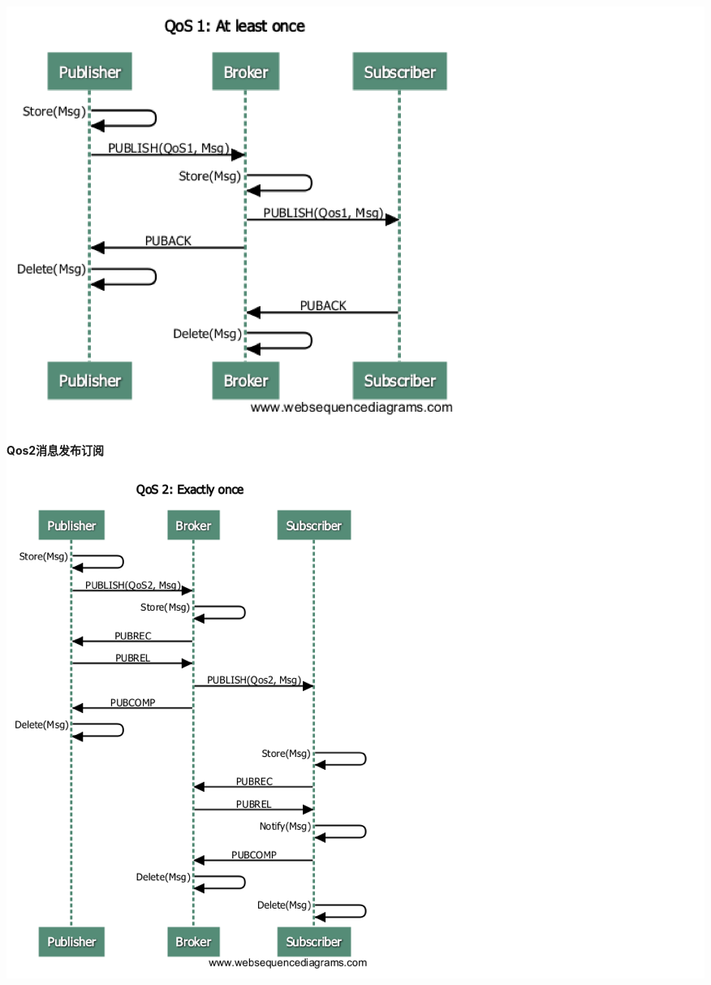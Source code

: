 ![image](../.gitbook/assets/qos1_seq.png)

#### Qos2消息发布订阅

![image](../.gitbook/assets/qos2_seq.png)
